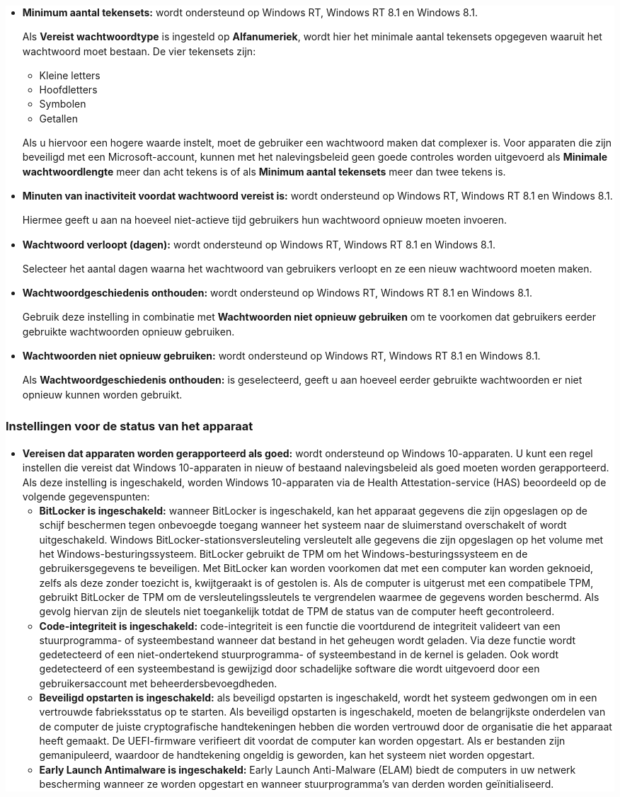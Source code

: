 - **Minimum aantal tekensets:** wordt ondersteund op Windows RT, Windows RT 8.1 en Windows 8.1.

  Als **Vereist wachtwoordtype** is ingesteld op **Alfanumeriek**, wordt hier het minimale aantal tekensets opgegeven waaruit het wachtwoord moet bestaan. De vier tekensets zijn:
  -   Kleine letters
  -   Hoofdletters
  -   Symbolen
  -   Getallen     

  Als u hiervoor een hogere waarde instelt, moet de gebruiker een wachtwoord maken dat complexer is. Voor apparaten die zijn beveiligd met een Microsoft-account, kunnen met het nalevingsbeleid geen goede controles worden uitgevoerd als **Minimale wachtwoordlengte** meer dan acht tekens is of als **Minimum aantal tekensets** meer dan twee tekens is.

- **Minuten van inactiviteit voordat wachtwoord vereist is:** wordt ondersteund op Windows RT, Windows RT 8.1 en Windows 8.1.

  Hiermee geeft u aan na hoeveel niet-actieve tijd gebruikers hun wachtwoord opnieuw moeten invoeren.

- **Wachtwoord verloopt (dagen):** wordt ondersteund op Windows RT, Windows RT 8.1 en Windows 8.1.

  Selecteer het aantal dagen waarna het wachtwoord van gebruikers verloopt en ze een nieuw wachtwoord moeten maken.

- **Wachtwoordgeschiedenis onthouden:** wordt ondersteund op Windows RT, Windows RT 8.1 en Windows 8.1.

  Gebruik deze instelling in combinatie met **Wachtwoorden niet opnieuw gebruiken** om te voorkomen dat gebruikers eerder gebruikte wachtwoorden opnieuw gebruiken.

- **Wachtwoorden niet opnieuw gebruiken:** wordt ondersteund op Windows RT, Windows RT 8.1 en Windows 8.1.

  Als **Wachtwoordgeschiedenis onthouden:** is geselecteerd, geeft u aan hoeveel eerder gebruikte wachtwoorden er niet opnieuw kunnen worden gebruikt.

### <a name="device-health-settings"></a>Instellingen voor de status van het apparaat
- **Vereisen dat apparaten worden gerapporteerd als goed:** wordt ondersteund op Windows 10-apparaten.
U kunt een regel instellen die vereist dat Windows 10-apparaten in nieuw of bestaand nalevingsbeleid als goed moeten worden gerapporteerd. Als deze instelling is ingeschakeld, worden Windows 10-apparaten via de Health Attestation-service (HAS) beoordeeld op de volgende gegevenspunten:
  -  **BitLocker is ingeschakeld:** wanneer BitLocker is ingeschakeld, kan het apparaat gegevens die zijn opgeslagen op de schijf beschermen tegen onbevoegde toegang wanneer het systeem naar de sluimerstand overschakelt of wordt uitgeschakeld. Windows BitLocker-stationsversleuteling versleutelt alle gegevens die zijn opgeslagen op het volume met het Windows-besturingssysteem. BitLocker gebruikt de TPM om het Windows-besturingssysteem en de gebruikersgegevens te beveiligen. Met BitLocker kan worden voorkomen dat met een computer kan worden geknoeid, zelfs als deze zonder toezicht is, kwijtgeraakt is of gestolen is. Als de computer is uitgerust met een compatibele TPM, gebruikt BitLocker de TPM om de versleutelingssleutels te vergrendelen waarmee de gegevens worden beschermd. Als gevolg hiervan zijn de sleutels niet toegankelijk totdat de TPM de status van de computer heeft gecontroleerd.
  -  **Code-integriteit is ingeschakeld:** code-integriteit is een functie die voortdurend de integriteit valideert van een stuurprogramma- of systeembestand wanneer dat bestand in het geheugen wordt geladen. Via deze functie wordt gedetecteerd of een niet-ondertekend stuurprogramma- of systeembestand in de kernel is geladen. Ook wordt gedetecteerd of een systeembestand is gewijzigd door schadelijke software die wordt uitgevoerd door een gebruikersaccount met beheerdersbevoegdheden.
  - **Beveiligd opstarten is ingeschakeld:** als beveiligd opstarten is ingeschakeld, wordt het systeem gedwongen om in een vertrouwde fabrieksstatus op te starten. Als beveiligd opstarten is ingeschakeld, moeten de belangrijkste onderdelen van de computer de juiste cryptografische handtekeningen hebben die worden vertrouwd door de organisatie die het apparaat heeft gemaakt. De UEFI-firmware verifieert dit voordat de computer kan worden opgestart. Als er bestanden zijn gemanipuleerd, waardoor de handtekening ongeldig is geworden, kan het systeem niet worden opgestart.
  - **Early Launch Antimalware is ingeschakeld:** Early Launch Anti-Malware (ELAM) biedt de computers in uw netwerk bescherming wanneer ze worden opgestart en wanneer stuurprogramma’s van derden worden geïnitialiseerd.

